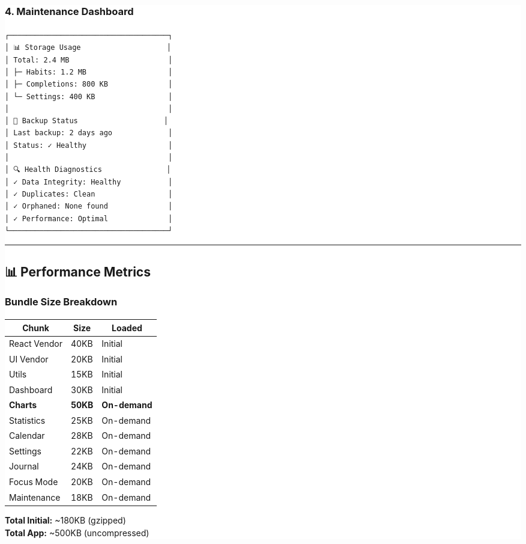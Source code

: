 ### 4. Maintenance Dashboard

```
┌─────────────────────────────────────┐
│ 📊 Storage Usage                    │
│ Total: 2.4 MB                       │
│ ├─ Habits: 1.2 MB                   │
│ ├─ Completions: 800 KB              │
│ └─ Settings: 400 KB                 │
│                                     │
│ 💾 Backup Status                    │
│ Last backup: 2 days ago             │
│ Status: ✓ Healthy                   │
│                                     │
│ 🔍 Health Diagnostics               │
│ ✓ Data Integrity: Healthy           │
│ ✓ Duplicates: Clean                 │
│ ✓ Orphaned: None found              │
│ ✓ Performance: Optimal              │
└─────────────────────────────────────┘
```

---

## 📊 Performance Metrics

### Bundle Size Breakdown

| Chunk        | Size     | Loaded        |
| ------------ | -------- | ------------- |
| React Vendor | 40KB     | Initial       |
| UI Vendor    | 20KB     | Initial       |
| Utils        | 15KB     | Initial       |
| Dashboard    | 30KB     | Initial       |
| **Charts**   | **50KB** | **On-demand** |
| Statistics   | 25KB     | On-demand     |
| Calendar     | 28KB     | On-demand     |
| Settings     | 22KB     | On-demand     |
| Journal      | 24KB     | On-demand     |
| Focus Mode   | 20KB     | On-demand     |
| Maintenance  | 18KB     | On-demand     |

**Total Initial:** ~180KB (gzipped)  
**Total App:** ~500KB (uncompressed)
